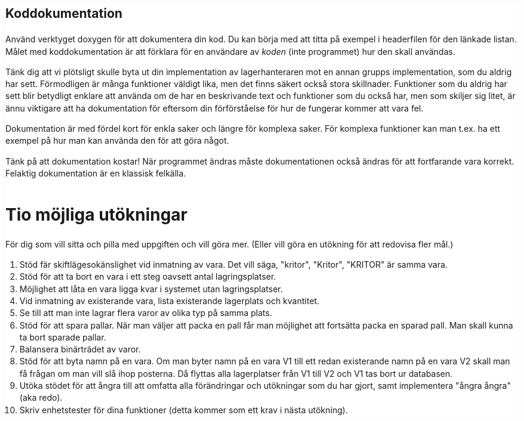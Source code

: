 
## Koddokumentation

Använd verktyget doxygen för att dokumentera din kod. Du kan börja
med att titta på exempel i headerfilen för den länkade listan.
Målet med koddokumentation är att förklara för en användare av
*koden* (inte programmet) hur den skall användas.

Tänk dig att vi plötsligt skulle byta ut din implementation av
lagerhanteraren mot en annan grupps implementation, som du aldrig
har sett. Förmodligen är många funktioner väldigt lika, men det
finns säkert också stora skillnader. Funktioner som du aldrig har
sett blir betydligt enklare att använda om de har en beskrivande
text och funktioner som du också har, men som skiljer sig litet,
är ännu viktigare att ha dokumentation för eftersom din
förförståelse för hur de fungerar kommer att vara fel.

Dokumentation är med fördel kort för enkla saker och längre för
komplexa saker. För komplexa funktioner kan man t.ex. ha ett
exempel på hur man kan använda den för att göra något.

Tänk på att dokumentation kostar! När programmet ändras måste
dokumentationen också ändras för att fortfarande vara korrekt.
Felaktig dokumentation är en klassisk felkälla.


# Tio möjliga utökningar

För dig som vill sitta och pilla med uppgiften och vill göra mer.
(Eller vill göra en utökning för att redovisa fler mål.)

1. Stöd fär skiftlägesokänslighet vid inmatning av vara. Det vill
   säga, "kritor", "Kritor", "KRITOR" är samma vara.
2. Stöd för att ta bort en vara i ett steg oavsett antal
   lagringsplatser.
3. Möjlighet att låta en vara ligga kvar i systemet utan
   lagringsplatser.
4. Vid inmatning av existerande vara, lista existerande lagerplats
   och kvantitet.
5. Se till att man inte lagrar flera varor av olika typ på samma
   plats.
6. Stöd för att spara pallar. När man väljer att packa en pall får
   man möjlighet att fortsätta packa en sparad pall. Man skall
   kunna ta bort sparade pallar.
7. Balansera binärträdet av varor.
8. Stöd för att byta namn på en vara. Om man byter namn på en vara
   V1 till ett redan existerande namn på en vara V2 skall man få
   frågan om man vill slå ihop posterna. Då flyttas alla
   lagerplatser från V1 till V2 och V1 tas bort ur databasen.
9. Utöka stödet för att ångra till att omfatta alla förändringar
   och utökningar som du har gjort, samt implementera "ångra
   ångra" (aka redo).
10. Skriv enhetstester för dina funktioner (detta kommer som ett
    krav i nästa utökning).
